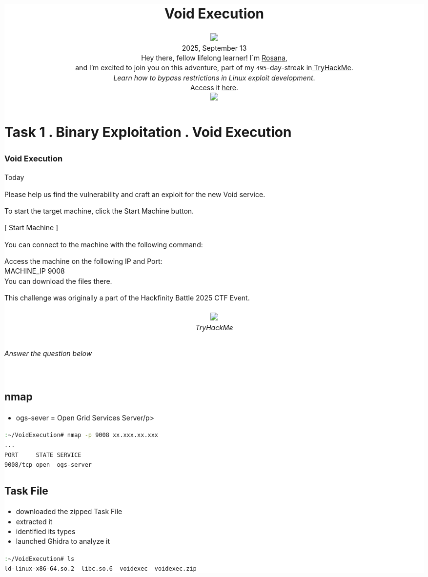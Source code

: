 <h1 align="center">Void Execution</h1>
<p align="center"><img width="80px" src="https://github.com/user-attachments/assets/8e9f37ca-b0ce-444d-b596-7429179628a6"><br>
2025, September 13<br> Hey there, fellow lifelong learner! I´m <a href="https://www.linkedin.com/in/rosanafssantos/">Rosana</a>,<br>
and I’m excited to join you on this adventure, part of my <code>495</code>-day-streak in<a href="https://tryhackme.com"> TryHackMe</a>.<br>
<em>Learn how to bypass restrictions in Linux exploit development</em>.<br>
Access it <a href="https://tryhackme.com/room/hfb1voidexecution">here</a>.<br>
<img width="1200px" src="https://github.com/user-attachments/assets/650c0463-3dfd-4798-b07d-b6df74ef543a"></p>

<h1>Task 1 . Binary Exploitation  .  Void Execution</h1>
<h3>Void Execution</h3>
<p>Today<br>

Please help us find the vulnerability and craft an exploit for the new Void service.<br>

To start the target machine, click the Start Machine button.</p>

<p>[ Start Machine ]</p>

<p>You can connect to the machine with the following command:<br>

Access the machine on the following IP and Port:<br>
MACHINE_IP 9008<br>
You can download the files there.<br>

This challenge was originally a part of the Hackfinity Battle 2025 CTF Event.</p>

<h6 align="center"><img width="200px" src="https://github.com/user-attachments/assets/43a3b35c-27df-415b-a563-fda11288c09a"><br>TryHackMe</h6>

<p><em>Answer the question below</em></p>
<br>


<h2>nmap</h2>
<p>

- ogs-sever =  Open Grid Services Server/p>

```bash
:~/VoidExecution# nmap -p 9008 xx.xxx.xx.xxx
...
PORT     STATE SERVICE
9008/tcp open  ogs-server
```

<h2>Task File</h2>
<p>

- downloaded the zipped Task File<br>
- extracted it<br>
- identified its types<br>
- launched Ghidra to analyze it</p>

```bash
:~/VoidExecution# ls
ld-linux-x86-64.so.2  libc.so.6  voidexec  voidexec.zip
```
